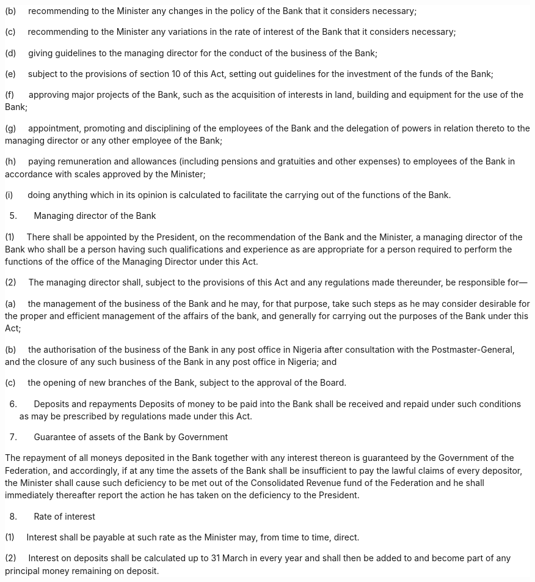 (b)     recommending to the Minister any changes in the policy of the Bank that it considers necessary;

(c)     recommending to the Minister any variations in the rate of interest of the Bank that it considers necessary;

(d)     giving guidelines to the managing director for the conduct of the business of the Bank;

(e)     subject to the provisions of section 10 of this Act, setting out guidelines for the investment of the funds of the Bank;

(f)      approving major projects of the Bank, such as the acquisition of interests in land, building and equipment for the use of the Bank;

(g)     appointment, promoting and disciplining of the employees of the Bank and the delegation of powers in relation thereto to the managing director or any other employee of the Bank;

(h)     paying remuneration and allowances (including pensions and gratuities and other expenses) to employees of the Bank in accordance with scales approved by the Minister;

(i)      doing anything which in its opinion is calculated to facilitate the carrying out of the functions of the Bank.

5.       Managing director of the Bank

(1)     There shall be appointed by the President, on the recommendation of the Bank and the Minister, a managing director of the Bank who shall be a person having such qualifications and experience as are appropriate for a person required to perform the functions of the office of the Managing Director under this Act.

(2)     The managing director shall, subject to the provisions of this Act and any regulations made thereunder, be responsible for—

(a)     the management of the business of the Bank and he may, for that purpose, take such steps as he may consider desirable for the proper and efficient management of the affairs of the bank, and generally for carrying out the purposes of the Bank under this Act;

(b)     the authorisation of the business of the Bank in any post office in Nigeria after consultation with the Postmaster-General, and the closure of any such business of the Bank in any post office in Nigeria; and

(c)     the opening of new branches of the Bank, subject to the approval of the Board.

6.       Deposits and repayments Deposits of money to be paid into the Bank shall be received and repaid under such conditions as may be prescribed by regulations made under this Act.

7.       Guarantee of assets of the Bank by Government

The repayment of all moneys deposited in the Bank together with any interest thereon is guaranteed by the Government of the Federation, and accordingly, if at any time the assets of the Bank shall be insufficient to pay the lawful claims of every depositor, the Minister shall cause such deficiency to be met out of the Consolidated Revenue fund of the Federation and he shall immediately thereafter report the action he has taken on the deficiency to the President.

8.       Rate of interest

(1)     Interest shall be payable at such rate as the Minister may, from time to time, direct.

(2)     Interest on deposits shall be calculated up to 31 March in every year and shall then be added to and become part of any principal money remaining on deposit.
